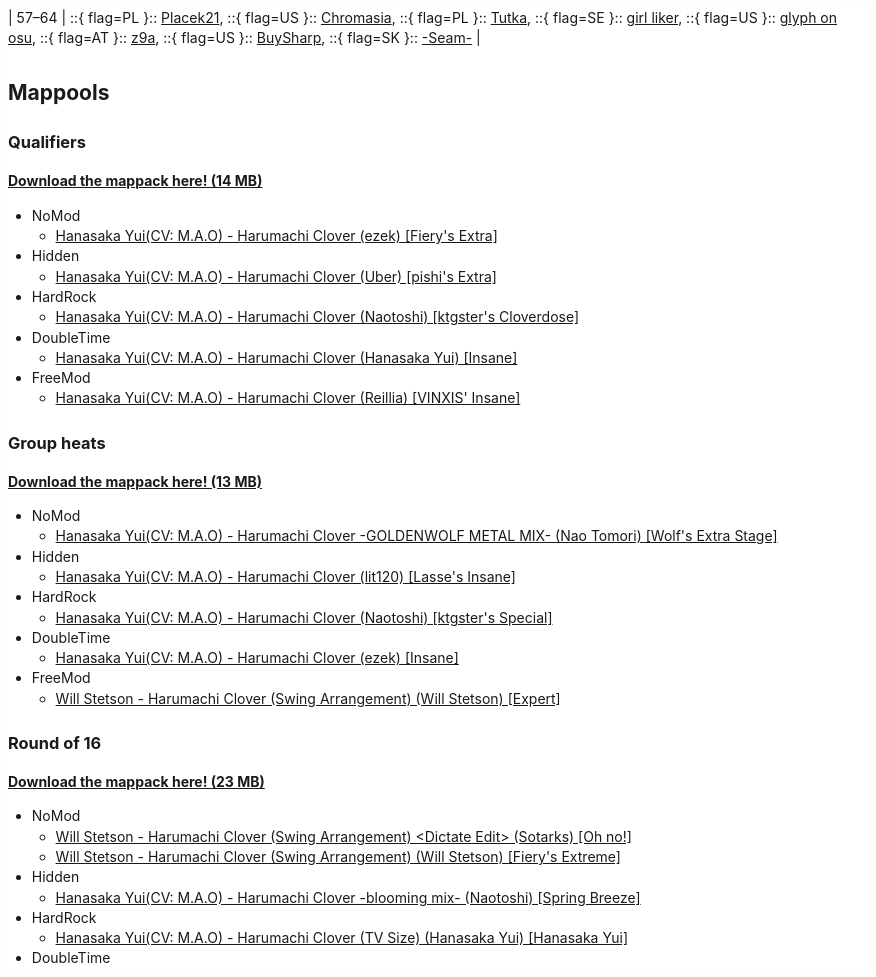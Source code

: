 | 57–64 | ::{ flag=PL }:: [Placek21](https://osu.ppy.sh/users/8369677), ::{ flag=US }:: [Chromasia](https://osu.ppy.sh/users/7306251), ::{ flag=PL }:: [Tutka](https://osu.ppy.sh/users/8170022), ::{ flag=SE }:: [girl liker](https://osu.ppy.sh/users/13065776), ::{ flag=US }:: [glyph on osu](https://osu.ppy.sh/users/11612720), ::{ flag=AT }:: [z9a](https://osu.ppy.sh/users/13057699), ::{ flag=US }:: [BuySharp](https://osu.ppy.sh/users/15100885), ::{ flag=SK }:: [-Seam-](https://osu.ppy.sh/users/10876026) |

## Mappools

### Qualifiers

**[Download the mappack here! (14 MB)](https://drive.google.com/file/d/1nPtasOkuwmdRPwL9kIcoTiX28MLygtXW/view)**

- NoMod
  - [Hanasaka Yui(CV: M.A.O) - Harumachi Clover (ezek) [Fiery's Extra]](https://osu.ppy.sh/beatmapsets/652412#osu/1396152)
- Hidden
  - [Hanasaka Yui(CV: M.A.O) - Harumachi Clover (Uber) [pishi's Extra]](https://osu.ppy.sh/beatmapsets/594207#osu/1257217)
- HardRock
  - [Hanasaka Yui(CV: M.A.O) - Harumachi Clover (Naotoshi) [ktgster's Cloverdose]](https://osu.ppy.sh/beatmapsets/591987#osu/1253252)
- DoubleTime
  - [Hanasaka Yui(CV: M.A.O) - Harumachi Clover (Hanasaka Yui) [Insane]](https://osu.ppy.sh/beatmapsets/933554#osu/1948943)
- FreeMod
  - [Hanasaka Yui(CV: M.A.O) - Harumachi Clover (Reillia) [VINXIS' Insane]](https://osu.ppy.sh/beatmapsets/567163#osu/1201369)

### Group heats

**[Download the mappack here! (13 MB)](https://drive.google.com/file/d/1rJlui9yYFaFiG2wZFNPb2-kgUKljjNpU/view)**

- NoMod
  - [Hanasaka Yui(CV: M.A.O) - Harumachi Clover -GOLDENWOLF METAL MIX- (Nao Tomori) [Wolf's Extra Stage]](https://osu.ppy.sh/beatmapsets/675685#osu/1429346)
- Hidden
  - [Hanasaka Yui(CV: M.A.O) - Harumachi Clover (lit120) [Lasse's Insane]](https://osu.ppy.sh/beatmapsets/558217#osu/1181061)
- HardRock
  - [Hanasaka Yui(CV: M.A.O) - Harumachi Clover (Naotoshi) [ktgster's Special]](https://osu.ppy.sh/beatmapsets/649373#osu/1385215)
- DoubleTime
  - [Hanasaka Yui(CV: M.A.O) - Harumachi Clover (ezek) [Insane]](https://osu.ppy.sh/beatmapsets/652412#osu/1383388)
- FreeMod
  - [Will Stetson - Harumachi Clover (Swing Arrangement) (Will Stetson) [Expert]](https://osu.ppy.sh/beatmapsets/859783#osu/1849505)

### Round of 16

**[Download the mappack here! (23 MB)](https://drive.google.com/file/d/1cuC1OhIdxnYTXYIXtW682fFxakWhnoSB/view)**

- NoMod
  - [Will Stetson - Harumachi Clover (Swing Arrangement) \<Dictate Edit\> (Sotarks) [Oh no!]](https://osu.ppy.sh/beatmapsets/842412#osu/1764213)
  - [Will Stetson - Harumachi Clover (Swing Arrangement) (Will Stetson) [Fiery's Extreme]](https://osu.ppy.sh/beatmapsets/859783#osu/1893461)
- Hidden
  - [Hanasaka Yui(CV: M.A.O) - Harumachi Clover -blooming mix- (Naotoshi) [Spring Breeze]](https://osu.ppy.sh/beatmapsets/627085#osu/1321495)
- HardRock
  - [Hanasaka Yui(CV: M.A.O) - Harumachi Clover (TV Size) (Hanasaka Yui) [Hanasaka Yui]](https://osu.ppy.sh/beatmapsets/933554#osu/1948941)
- DoubleTime